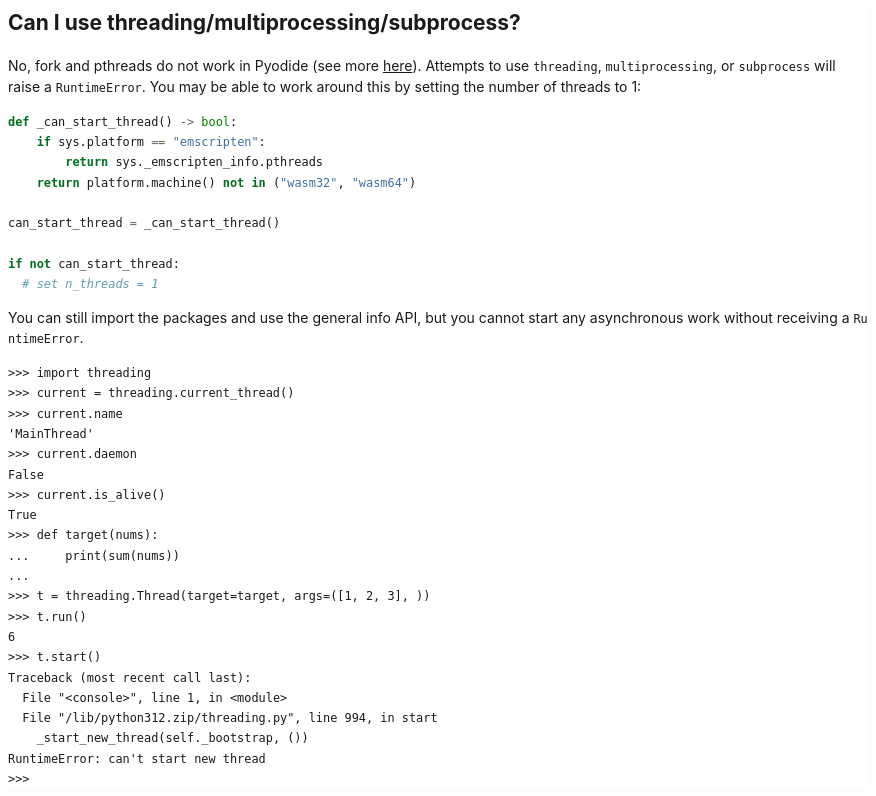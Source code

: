 ## Can I use threading/multiprocessing/subprocess?

No, fork and pthreads do not work in Pyodide (see more [here](https://pyodide.org/en/stable/usage/wasm-constraints.html)).
Attempts to use `threading`, `multiprocessing`, or `subprocess` will raise a `RuntimeError`.
You may be able to work around this by setting the number of threads to 1:

```py
def _can_start_thread() -> bool:
    if sys.platform == "emscripten":
        return sys._emscripten_info.pthreads
    return platform.machine() not in ("wasm32", "wasm64")

can_start_thread = _can_start_thread()

if not can_start_thread:
  # set n_threads = 1
```

You can still import the packages and use the general info API, but you cannot
start any asynchronous work without receiving a `RuntimeError`.

```pycon
>>> import threading
>>> current = threading.current_thread()
>>> current.name
'MainThread'
>>> current.daemon
False
>>> current.is_alive()
True
>>> def target(nums):
...     print(sum(nums))
...
>>> t = threading.Thread(target=target, args=([1, 2, 3], ))
>>> t.run()
6
>>> t.start()
Traceback (most recent call last):
  File "<console>", line 1, in <module>
  File "/lib/python312.zip/threading.py", line 994, in start
    _start_new_thread(self._bootstrap, ())
RuntimeError: can't start new thread
>>>
```
